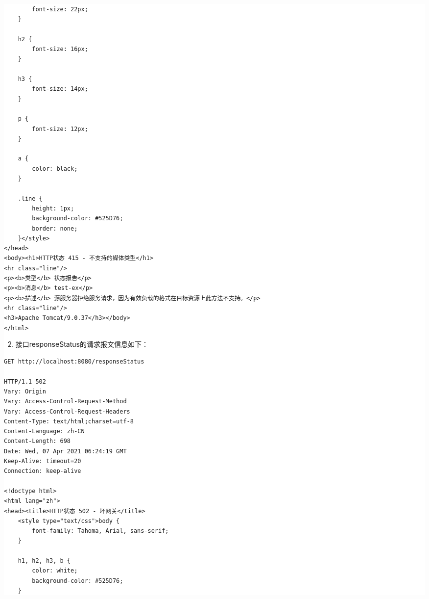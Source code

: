 ```
        font-size: 22px;
    }

    h2 {
        font-size: 16px;
    }

    h3 {
        font-size: 14px;
    }

    p {
        font-size: 12px;
    }

    a {
        color: black;
    }

    .line {
        height: 1px;
        background-color: #525D76;
        border: none;
    }</style>
</head>
<body><h1>HTTP状态 415 - 不支持的媒体类型</h1>
<hr class="line"/>
<p><b>类型</b> 状态报告</p>
<p><b>消息</b> test-ex</p>
<p><b>描述</b> 源服务器拒绝服务请求，因为有效负载的格式在目标资源上此方法不支持。</p>
<hr class="line"/>
<h3>Apache Tomcat/9.0.37</h3></body>
</html>

```

2. 接口responseStatus的请求报文信息如下：

```
GET http://localhost:8080/responseStatus

HTTP/1.1 502 
Vary: Origin
Vary: Access-Control-Request-Method
Vary: Access-Control-Request-Headers
Content-Type: text/html;charset=utf-8
Content-Language: zh-CN
Content-Length: 698
Date: Wed, 07 Apr 2021 06:24:19 GMT
Keep-Alive: timeout=20
Connection: keep-alive

<!doctype html>
<html lang="zh">
<head><title>HTTP状态 502 - 坏网关</title>
    <style type="text/css">body {
        font-family: Tahoma, Arial, sans-serif;
    }

    h1, h2, h3, b {
        color: white;
        background-color: #525D76;
    }

```